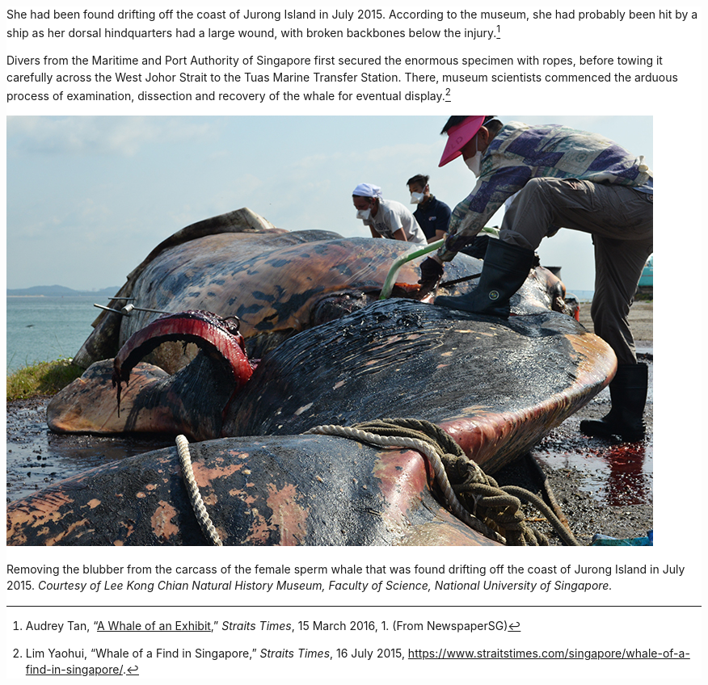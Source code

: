 She had been found drifting off the coast of Jurong Island in July 2015. According to the museum, she had probably been hit by a ship as her dorsal hindquarters had a large wound, with broken backbones below the injury.[^1]

Divers from the Maritime and Port Authority of Singapore first secured the enormous specimen with ropes, before towing it carefully across the West Johor Strait to the Tuas Marine Transfer Station. There, museum scientists commenced the arduous process of examination, dissection and recovery of the whale for eventual display.[^2]

![](/images/Vol%2019%20Issue%202/Whale%20Skeleton/image2.png)
<div style="background-color: white;">Removing the blubber from the carcass of the female sperm whale that was found drifting off the coast of Jurong Island in July 2015. <i>Courtesy of Lee Kong Chian Natural History Museum, Faculty of Science, National University of Singapore.</i></div>


[^1]: Audrey Tan, “[A Whale of an Exhibit](http://eresources.nlb.gov.sg/newspapers/Digitised/Article/straitstimes20160315-1.2.27.1),” *Straits Times*, 15 March 2016, 1. (From NewspaperSG)
[^2]: Lim Yaohui, “Whale of a Find in Singapore,” *Straits Times*, 16 July 2015, https://www.straitstimes.com/singapore/whale-of-a-find-in-singapore/.
[^3]: Tan, “[A Whale of an Exhibit](http://eresources.nlb.gov.sg/newspapers/Digitised/Article/straitstimes20160315-1.2.27.1).” 
[^4]: Kate Pocklington and Iffah Iesa, [*A Whale Out of Water: The Salvage of Singapore’s Sperm Whale*](https://eservice.nlb.gov.sg/item_holding.aspx?bid=202956515) (Singapore: Lee Kong Chian Natural History Museum, 2016). (From National Library, Singapore, call no. RSING 599.5470752 POC)
[^5]: “[Correspondence](https://eresources.nlb.gov.sg/newspapers/Digitised/Article/singfreepressb18920625-1.2.3),” *Singapore Free Press and Mercantile Advertiser*, 25 June 1892, 2. (From NewspaperSG)
[^6]: R. Hanitsch, [*Guide to the Zoological Collections of the Raffles Museum, Singapore*](https://eservice.nlb.gov.sg/CMSResolver/OpenContent.aspx?uuid=d056ddf9-9a39-4cbc-b43c-45378d70438a) (Singapore: Straits Times Press, Limited, 1908), 13–14. (From BookSG; accession no. B02806775B); “[Muar News](https://eresources.nlb.gov.sg/newspapers/Digitised/Article/stweekly18920629-1.2.65?),” *Straits Times Weekly Issue*, 29 June 1892, 9. (From NewspaperSG)
[^7]: [*Annual Report on the Raffles Museum and Library for the Year 1905*](https://eservice.nlb.gov.sg/item_holding.aspx?bid=4394247) (Singapore: Government Printing Office, 1906), 3–4. (From National Library, Singapore, call no. RRARE 027.55957 RAF); Kelvin Y.L. Tan, [*Of Whales and Dinosaurs: The Story of Singapore’s Natural History Museum*](https://eservice.nlb.gov.sg/item_holding.aspx?bid=201152734) (Singapore: NUS Press, 2016), 48–50. (From National Library, Singapore, call no. RSING 508.0745957 TAN)
[^8]: [*Annual Report on the Raffles Museum and Library for the Year 1905*](https://eservice.nlb.gov.sg/item_holding.aspx?bid=4394247), 3–4.
[^9]: Gretchen Liu, [*One Hundred Years of the National Museum Singapore, 1887–1987*](https://eservice.nlb.gov.sg/item_holding.aspx?bid=4425348) (Singapore: National Museum, 1987), 30. (From National Library, Singapore, call no. RSING 708.95957 LIU); [*Annual Report on the Raffles Museum and Library for the Year 1907*](https://eservice.nlb.gov.sg/item_holding.aspx?bid=4394247) (Singapore: Government Printing Office, 1908), 4–5. (From National Library, Singapore, call no. RRARE 027.55957 RAF); “[Raffles Museum](http://eresources.nlb.gov.sg/newspapers/Digitised/Article/straitstimes19080306-1.2.83)” *Straits Times*, 6 March 1908, 8. (From NewspaperSG)
[^10]: [*Annual Report on the Raffles Museum and Library for the Year 1907*](https://eservice.nlb.gov.sg/item_holding.aspx?bid=4394247), 4–5.
[^11]: “[The Singapore Free Press](https://eresources.nlb.gov.sg/newspapers/Digitised/Article/singfreepressb19071216-1.2.13),” *Singapore Free Press and Mercantile Advertiser*, 16 December 1907, 4. (From NewspaperSG)
[^12]: [*Annual Report on the Raffles Museum and Library for the Year 1905*](https://eservice.nlb.gov.sg/item_holding.aspx?bid=4394247), 3–4; [*Annual Report on the Raffles Museum and Library for the Year 1907*](https://eservice.nlb.gov.sg/item_holding.aspx?bid=4394247), 4–5.
[^13]: “[Sporting Trophies](https://eresources.nlb.gov.sg/newspapers/Digitised/Article/straitstimes19080116-1.2.70),” *Straits Times*, 16 January 1908, 7. (From NewspaperSG)
[^14]: “[Rambles in Raffles Museum](https://eresources.nlb.gov.sg/newspapers/Digitised/Article/singfreepresswk19100217-1.2.17),” *Singapore Free Press and Mercantile Advertiser (Weekly)*, 17 February 1910, 4. (From NewspaperSG) 
[^15]: “[Raffles Museum](https://eresources.nlb.gov.sg/newspapers/Digitised/Article/singfreepressb19160215-1.2.3?),” *Singapore Free Press and Mercantile Advertiser*, 15 February 1916, 1; “[Life in the Sea](https://eresources.nlb.gov.sg/newspapers/Digitised/Article/maltribune19220314-1.2.13),” *Malaya Tribune*, 14 March 1922, 4. (NewspaperSG)
[^16]: Lydia Aroozoo, “[‘Redeeming’ Malayan History… Its Intriguing Work at Raffles Museum](https://eresources.nlb.gov.sg/newspapers/Digitised/Article/freepress19600924-1.2.46),” *Singapore Free Press*, 24 September 1960, 6. (NewspaperSG)
[^17]: [*Annual Report on the Raffles Museum and Library for the Year 1928*](https://eservice.nlb.gov.sg/item_holding.aspx?bid=4394247) (Singapore: Government Printing Office, 1929), 3. (From National Library, Singapore, call no. RRARE 027.55957 RAF)
[^18]: Aroozoo, “[‘Redeeming’ Malayan History](https://eresources.nlb.gov.sg/newspapers/Digitised/Article/freepress19600924-1.2.46).”
[^19]: Alvin Chua, “[Lee Kong Chian Natural History Museum](https://eresources.nlb.gov.sg/infopedia/articles/SIP_1689_2010-07-15.html),” in *Singapore Infopedia*. From National Library Board. Article published 15 July 2020. 
[^20]: Timothy P. Barnard, ed., [*Nature Contained: Environmental Histories of Singapore*](https://eservice.nlb.gov.sg/item_holding.aspx?bid=200148897) (Singapore: NUS Press, 2014), 179–211. (From National Library, Singapore, call no. RSING 304.2095957 NAT); Roland Sharma, “The Zoological Reference Collection: The Interim Years 1972–1980,” in [*Our Heritage: Zoological Reference Collection: Official Opening Souvenir Brochure*](https://eservice.nlb.gov.sg/item_holding.aspx?bid=200027585) (Singapore: National University of Singapore, 1988), 10. (From PublicationSG)  
[^21]: Tan Sai Siong, “[No Gimmicks Please, Just the Whole Singapore Story](https://eresources.nlb.gov.sg/newspapers/Digitised/Article/straitstimes19971031-1.2.92.8?),” *Straits Times*, 31 October 1997, 6. (From NewspaperSG)
[^22]: Chua, “[Lee Kong Chian Natural History Museum](https://eresources.nlb.gov.sg/infopedia/articles/SIP_1689_2010-07-15.html).”
[^23]: “[A Whale of a Gift for Malaysian National Museum](https://eresources.nlb.gov.sg/newspapers/Digitised/Article/straitstimes19740506-1.2.51),” *Straits Times*, 6 May 1974, 8. (From NewspaperSG)
[^24]: “Labuan’s Century-old Whale,” *Daily Express Sabah*, 30 December 2006,  https://rafflesmuseumnews.wordpress.com/2007/01/20/labuans-century-old-whale/.
[^25]: Make No Bones, About It, “[Whale of a Loss](https://eresources.nlb.gov.sg/newspapers/Digitised/Article/straitstimes19740509-1.2.72.4),” *Straits Times*, 9 May 1974, 10. (From NewspaperSG) 
[^26]: “[The Loss of Those Exhibits…](https://eresources.nlb.gov.sg/newspapers/Digitised/Article/newnation19740523-1.2.21.1),” *New Nation*, 23 May 1974, 6. (From NewspaperSG)
[^27]: R.S. Bhathal, “[No Place for Whale](https://eresources.nlb.gov.sg/newspapers/Digitised/Article/newnation19740610-1.2.20.3.2),” *New Nation*, 10 June 1974, 6. (From NewspaperSG)
[^28]: Irene Hoe, “[Nostalgia Theme of Bash](https://eresources.nlb.gov.sg/newspapers/Digitised/Article/straitstimes19870917-1.2.35.13),” *Straits Times*, 17 September 1987, 16; K.F. Tang, “[Museum Brings Its Skeletons Out of the Closet](https://eresources.nlb.gov.sg/newspapers/Digitised/Article/straitstimes19871004-1.2.73.10.5.1),” *Straits Times*, 4 October 1987, 11. (From NewspaperSG)
[^29]: Liu, [*One Hundred Years of the National Museum Singapore, 1887–1987*](https://eservice.nlb.gov.sg/item_holding.aspx?bid=4425348).
[^30]: Irene Hoe, “[Museum’s Past Recorded for Posterity](https://eresources.nlb.gov.sg/newspapers/Digitised/Article/straitstimes19871003-1.2.62.4.2),” *Straits Times*, 3 October 1987, 32. (From NewspaperSG)
[^31]: Tan, [*Of Whales and Dinosaurs*](https://eservice.nlb.gov.sg/item_holding.aspx?bid=201152734), 182–83.
[^32]: Tan Dawn Wei, “[Let’s Have a Natural History Museum for Singapore](http://eresources.nlb.gov.sg/newspapers/Digitised/Article/straitstimes20090614-1.2.34.1),” *Straits Times*, 14 June 2009, 26. (From NewspaperSG)
[^33]: Deepika Shetty, “[Giving Back to the Museums](http://eresources.nlb.gov.sg/newspapers/Digitised/Article/straitstimes20150428-1.2.51.1.1),” *Straits Times*, 28 April 2015, 2–3. (From NewspaperSG)
[^34]: Tan, “[A Whale of an Exhibit](http://eresources.nlb.gov.sg/newspapers/Digitised/Article/straitstimes20160315-1.2.27.1).”